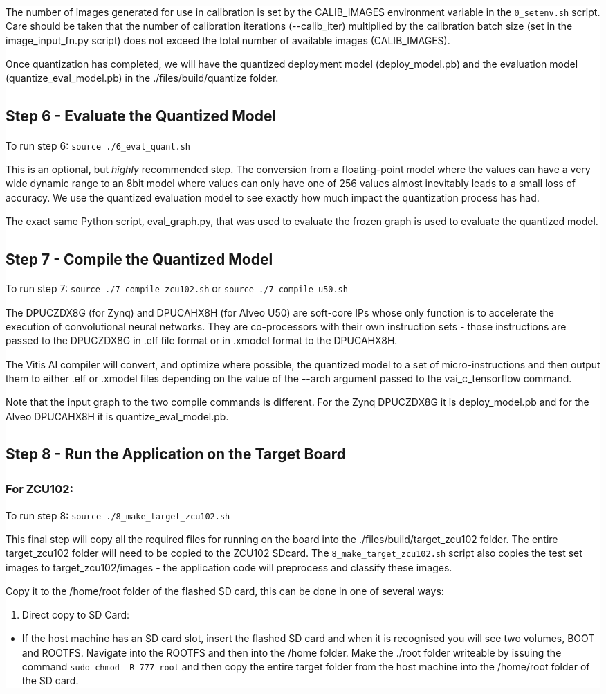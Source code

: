 The number of images generated for use in calibration is set by the CALIB_IMAGES environment variable in the `0_setenv.sh` script. Care should be taken that the number of calibration iterations (--calib_iter) multiplied by the calibration batch size (set in the image_input_fn.py script) does not exceed the total number of available images (CALIB_IMAGES).

Once quantization has completed, we will have the quantized deployment model (deploy_model.pb) and the evaluation model (quantize_eval_model.pb) in the ./files/build/quantize folder.

## Step 6 - Evaluate the Quantized Model

To run step 6: ``source ./6_eval_quant.sh``

This is an optional, but *highly* recommended step. The conversion from a floating-point model where the values can have a very wide dynamic range to an 8bit model where values can only have one of 256 values almost inevitably leads to a small loss of accuracy. We use the quantized evaluation model to see exactly how much impact the quantization process has had.

The exact same Python script, eval_graph.py, that was used to evaluate the frozen graph is used to evaluate the quantized model.

## Step 7 - Compile the Quantized Model

To run step 7: ``source ./7_compile_zcu102.sh`` or ``source ./7_compile_u50.sh``

The DPUCZDX8G (for Zynq) and DPUCAHX8H (for Alveo U50) are soft-core IPs whose only function is to accelerate the execution of convolutional neural networks. They are co-processors with their own instruction sets - those instructions are passed to the DPUCZDX8G in .elf file format or in .xmodel format to the DPUCAHX8H.

The Vitis AI compiler will convert, and optimize where possible, the quantized model to a set of micro-instructions and then output them to either .elf or .xmodel files depending on the value of the --arch argument passed to the vai_c_tensorflow command.

Note that the input graph to the two compile commands is different. For the Zynq DPUCZDX8G it is deploy_model.pb and for the Alveo DPUCAHX8H it is quantize_eval_model.pb.

## Step 8 - Run the Application on the Target Board

### For ZCU102:

To run step 8: ``source ./8_make_target_zcu102.sh``


This final step will copy all the required files for running on the board into the ./files/build/target_zcu102 folder. The entire target_zcu102 folder will need to be copied to the ZCU102 SDcard. The `8_make_target_zcu102.sh` script also copies the test set images to target_zcu102/images - the application code will preprocess and classify these images.

Copy it to the /home/root folder of the flashed SD card, this can be done in one of several ways:

1. Direct copy to SD Card:

  + If the host machine has an SD card slot, insert the flashed SD card and when it is recognised you will see two volumes, BOOT and ROOTFS. Navigate into the ROOTFS and then into the /home folder.  Make the ./root folder writeable by issuing the command ``sudo chmod -R 777 root`` and then copy the entire target folder from the host machine into the /home/root folder of the SD card.
